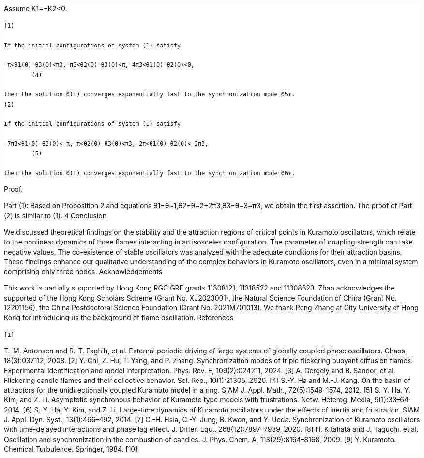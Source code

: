 Assume K1=−K2<0.

    (1)

    If the initial configurations of system (1) satisfy
    	
    −π<θ1⁢(0)−θ3⁢(0)<π3,−π3<θ2⁢(0)−θ3⁢(0)<π,−4⁢π3<θ1⁢(0)−θ2⁢(0)<0,
    		(4)

    then the solution Θ⁢(t) converges exponentially fast to the synchronization mode Θ5∗.
    (2)

    If the initial configurations of system (1) satisfy
    	
    −7⁢π3<θ1⁢(0)−θ3⁢(0)<−π,−π<θ2⁢(0)−θ3⁢(0)<π3,−2⁢π<θ1⁢(0)−θ2⁢(0)<−2⁢π3,
    		(5)

    then the solution Θ⁢(t) converges exponentially fast to the synchronization mode Θ6∗.

Proof.

Part (1): Based on Proposition 2 and equations θ1=θ~1,θ2=θ~2+2⁢π3,θ3=θ~3+π3, we obtain the first assertion. The proof of Part (2) is similar to (1).
4 Conclusion

We discussed theoretical findings on the stability and the attraction regions of critical points in Kuramoto oscillators, which relate to the nonlinear dynamics of three flames interacting in an isosceles configuration. The parameter of coupling strength can take negative values. The co-existence of stable oscillators was analyzed with the adequate conditions for their attraction basins. These findings enhance our qualitative understanding of the complex behaviors in Kuramoto oscillators, even in a minimal system comprising only three nodes.
Acknowledgements

This work is partially supported by Hong Kong RGC GRF grants 11308121, 11318522 and 11308323. Zhao acknowledges the supported of the Hong Kong Scholars Scheme (Grant No. XJ2023001), the Natural Science Foundation of China (Grant No. 12201156), the China Postdoctoral Science Foundation (Grant No. 2021M701013). We thank Peng Zhang at City University of Hong Kong for introducing us the background of flame oscillation.
References

    [1]

T.-M. Antonsen and R.-T. Faghih, et al. External periodic driving of large systems of globally coupled phase oscillators. Chaos, 18(3):037112, 2008.
[2]
Y. Chi, Z. Hu, T. Yang, and P. Zhang. Synchronization modes of triple flickering buoyant diffusion flames: Experimental identification and model interpretation. Phys. Rev. E, 109(2):024211, 2024.
[3]
A. Gergely and B. Sándor, et al. Flickering candle flames and their collective behavior. Sci. Rep., 10(1):21305, 2020.
[4]
S.-Y. Ha and M.-J. Kang. On the basin of attractors for the unidirectionally coupled Kuramoto model in a ring. SIAM J. Appl. Math., 72(5):1549–1574, 2012.
[5]
S.-Y. Ha, Y. Kim, and Z. Li. Asymptotic synchronous behavior of Kuramoto type models with frustrations. Netw. Heterog. Media, 9(1):33–64, 2014.
[6]
S.-Y. Ha, Y. Kim, and Z. Li. Large-time dynamics of Kuramoto oscillators under the effects of inertia and frustration. SIAM J. Appl. Dyn. Syst., 13(1):466–492, 2014.
[7]
C.-H. Hsia, C.-Y. Jung, B. Kwon, and Y. Ueda. Synchronization of Kuramoto oscillators with time-delayed interactions and phase lag effect. J. Differ. Equ., 268(12):7897–7939, 2020.
[8]
H. Kitahata and J. Taguchi, et al. Oscillation and synchronization in the combustion of candles. J. Phys. Chem. A, 113(29):8164–8168, 2009.
[9]
Y. Kuramoto. Chemical Turbulence. Springer, 1984.
[10]